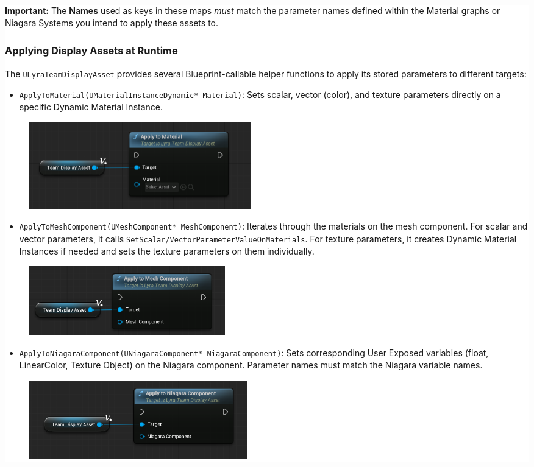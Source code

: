 **Important:** The **Names** used as keys in these maps _must_ match the parameter names defined within the Material graphs or Niagara Systems you intend to apply these assets to.

### Applying Display Assets at Runtime

The `ULyraTeamDisplayAsset` provides several Blueprint-callable helper functions to apply its stored parameters to different targets:

* `ApplyToMaterial(UMaterialInstanceDynamic* Material)`: Sets scalar, vector (color), and texture parameters directly on a specific Dynamic Material Instance.

<figure><img src="../../../.gitbook/assets/image (2) (1) (1) (1) (1) (1) (1).png" alt="" width="363"><figcaption></figcaption></figure>

* `ApplyToMeshComponent(UMeshComponent* MeshComponent)`: Iterates through the materials on the mesh component. For scalar and vector parameters, it calls `SetScalar/VectorParameterValueOnMaterials`. For texture parameters, it creates Dynamic Material Instances if needed and sets the texture parameters on them individually.

<figure><img src="../../../.gitbook/assets/image (1) (1) (1) (1) (1) (1) (1) (1).png" alt="" width="321"><figcaption></figcaption></figure>

* `ApplyToNiagaraComponent(UNiagaraComponent* NiagaraComponent)`: Sets corresponding User Exposed variables (float, LinearColor, Texture Object) on the Niagara component. Parameter names must match the Niagara variable names.

<figure><img src="../../../.gitbook/assets/image (3) (1) (1) (1) (1) (1) (1).png" alt="" width="357"><figcaption></figcaption></figure>

